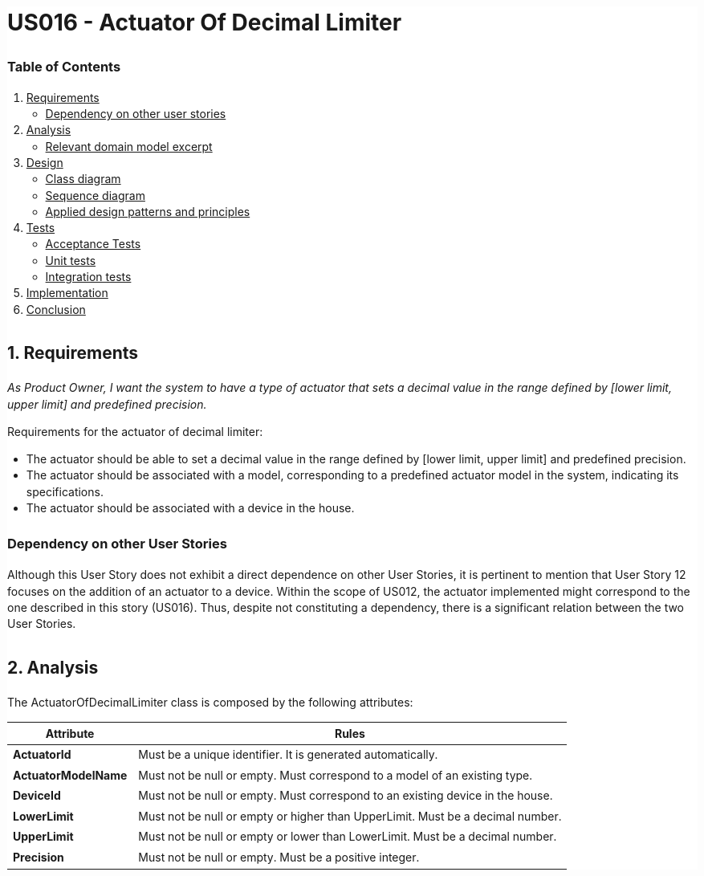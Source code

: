# US016 - Actuator Of Decimal Limiter

### Table of Contents

1. [Requirements](#1-requirements)
    - [Dependency on other user stories](#dependency-on-other-user-stories)
2. [Analysis](#2-analysis)
    - [Relevant domain model excerpt](#relevant-domain-model-excerpt)
3. [Design](#3-design)
    - [Class diagram](#class-diagram)
    - [Sequence diagram](#sequence-diagram)
    - [Applied design patterns and principles](#applied-design-patterns-and-principles)
4. [Tests](#4-tests)
    - [Acceptance Tests](#acceptance-tests)
    - [Unit tests](#unit-tests)
    - [Integration tests](#integration-tests)
5. [Implementation](#5-implementation)
6. [Conclusion](#6-conclusion)

## 1. Requirements

_As Product Owner, I want the system to have a type of actuator that sets a decimal value in the range defined by
[lower limit, upper limit] and predefined precision._

Requirements for the actuator of decimal limiter:

- The actuator should be able to set a decimal value in the range defined by [lower limit, upper limit] and predefined 
precision.
- The actuator should be associated with a model, corresponding to a predefined actuator model in the system, indicating
its specifications.
- The actuator should be associated with a device in the house.


### Dependency on other User Stories

Although this User Story does not exhibit a direct dependence on other User Stories, it is pertinent to mention that
User Story 12 focuses on the addition of an actuator to a device. Within the scope of US012, the actuator implemented
might correspond to the one described in this story (US016). Thus, despite not constituting a dependency, there is a
significant relation between the two User Stories.

## 2. Analysis

The ActuatorOfDecimalLimiter class is composed by the following attributes:

| Attribute              | Rules                                                                          |
|------------------------|--------------------------------------------------------------------------------|
| **ActuatorId**         | Must be a unique identifier. It is generated automatically.                    |
| **ActuatorModelName**  | Must not be null or empty. Must correspond to a model of an existing type.     |
| **DeviceId**           | Must not be null or empty. Must correspond to an existing device in the house. |
| **LowerLimit**         | Must not be null or empty or higher than UpperLimit. Must be a decimal number. |
| **UpperLimit**         | Must not be null or empty or lower than LowerLimit. Must be a decimal number.  |
| **Precision**          | Must not be null or empty. Must be a positive integer.                         |                                                          

